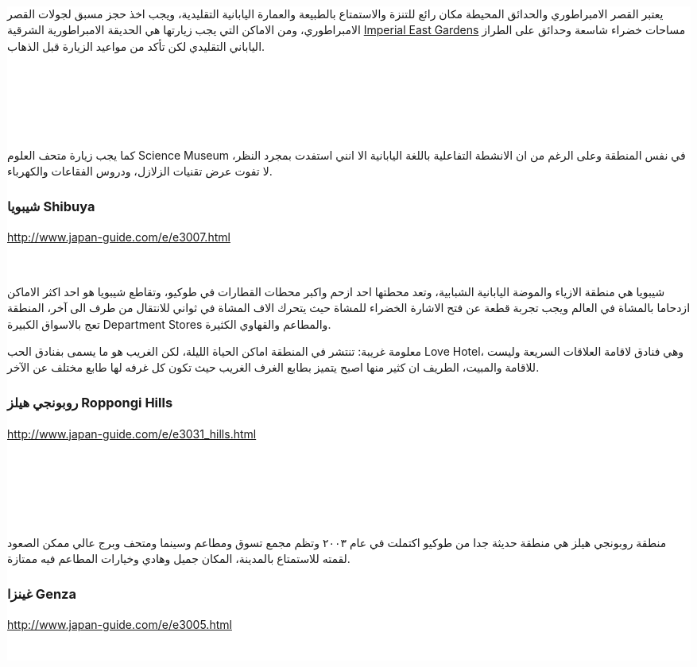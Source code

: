 يعتبر القصر الامبراطوري والحدائق المحيطة مكان رائع للتنزة والاستمتاع بالطبيعة والعمارة اليابانية التقليدية، ويجب اخذ حجز مسبق لجولات القصر الامبراطوري، ومن الاماكن التي يجب زيارتها هي الحديقة الامبراطورية الشرقية <a href="http://www.japan-guide.com/e/e3018.html">Imperial East Gardens</a> مساحات خضراء شاسعة وحدائق على الطراز الياباني التقليدي لكن تأكد من مواعيد الزيارة قبل الذهاب.

 <a href="http://www.flickr.com/photos/rayed/8174122519"><img src="http://farm9.staticflickr.com/8063/8174122519_44e961a31d_m.jpg" alt="" /></a>

<a href="http://www.flickr.com/photos/rayed/8174155616"><img src="http://farm9.staticflickr.com/8344/8174155616_35e11118d0_m.jpg" alt="" /></a>

<a href="http://www.flickr.com/photos/rayed/8174122647"><img src="http://farm9.staticflickr.com/8058/8174122647_268417b6ff_m.jpg" alt="" /></a>

 كما يجب زيارة متحف العلوم Science Museum في نفس المنطقة وعلى الرغم من ان الانشطة التفاعلية باللغة اليابانية الا انني استفدت بمجرد النظر، لا تفوت عرض تقنيات الزلازل، ودروس الفقاعات والكهرباء.



### شيبويا Shibuya

<a href="http://www.japan-guide.com/e/e3007.html">http://www.japan-guide.com/e/e3007.html</a>

<a href="http://www.flickr.com/photos/rayed/8156921131"><img src="http://farm9.staticflickr.com/8490/8156921131_c7a8c6ccf8_m.jpg" alt="" /></a>

 شيبويا هي منطقة الازياء والموضة اليابانية الشبابية، وتعد محطتها احد ازحم واكبر محطات القطارات في طوكيو، وتقاطع شيبويا هو احد اكثر الاماكن ازدحاما بالمشاة في العالم ويجب تجربة قطعة عن فتح الاشارة الخضراء للمشاة حيث يتحرك الاف المشاة في ثواني للانتقال من طرف الى آخر، المنطقة تعج بالاسواق الكبيرة Department Stores والمطاعم والقهاوي الكثيرة.

معلومة غريبة: تنتشر في المنطقة اماكن الحياة الليلة، لكن الغريب هو ما يسمى بفنادق الحب Love Hotel، وهي فنادق لاقامة العلاقات السريعة وليست للاقامة والمبيت، الطريف ان كثير منها اصبح يتميز بطابع الغرف الغريب حيث تكون كل غرفه لها طابع مختلف عن الآخر.



### روبونجي هيلز Roppongi Hills

<a href="http://www.japan-guide.com/e/e3031_hills.html">http://www.japan-guide.com/e/e3031_hills.html</a>

<a href="http://www.flickr.com/photos/rayed/8156914635"><img src="http://farm8.staticflickr.com/7128/8156914635_36ef980c16_m.jpg" alt="" /></a>

<a href="http://www.flickr.com/photos/rayed/8156947426"><img src="http://farm9.staticflickr.com/8065/8156947426_bcac6ef510_m.jpg" alt="" /></a>

<a href="http://www.flickr.com/photos/rayed/8156947520"><img src="http://farm9.staticflickr.com/8478/8156947520_3bbf84f168_m.jpg" alt="" /></a>

 منطقة روبونجي هيلز هي منطقة حديثة جدا من طوكيو اكتملت في عام ٢٠٠٣ وتظم مجمع تسوق ومطاعم وسينما ومتحف وبرج عالي ممكن الصعود لقمته للاستمتاع بالمدينة، المكان جميل وهادي وخيارات المطاعم فيه ممتازة.



### غينزا Genza

<a href="http://www.japan-guide.com/e/e3005.html">http://www.japan-guide.com/e/e3005.html</a>

<a href="http://www.flickr.com/photos/rayed/8174123335"><img src="http://farm9.staticflickr.com/8488/8174123335_70618bee37_m.jpg" alt="" /></a>
